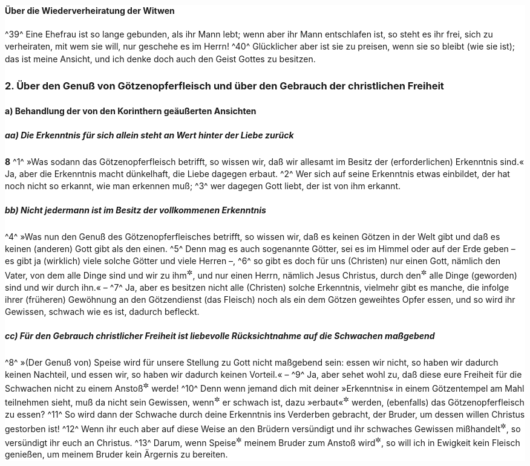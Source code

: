 #### Über die Wiederverheiratung der Witwen

^39^ Eine Ehefrau ist so lange gebunden, als ihr Mann lebt; wenn aber ihr Mann entschlafen ist, so steht es ihr frei, sich zu verheiraten, mit wem sie will, nur geschehe es im Herrn!
^40^ Glücklicher aber ist sie zu preisen, wenn sie so bleibt (wie sie ist); das ist meine Ansicht, und ich denke doch auch den Geist Gottes zu besitzen.

### 2. Über den Genuß von Götzenopferfleisch und über den Gebrauch der christlichen Freiheit

#### a) Behandlung der von den Korinthern geäußerten Ansichten

##### aa) Die Erkenntnis für sich allein steht an Wert hinter der Liebe zurück

__8__
^1^ »Was sodann das Götzenopferfleisch betrifft, so wissen wir, daß wir allesamt im Besitz der (erforderlichen) Erkenntnis sind.« Ja, aber die Erkenntnis macht dünkelhaft, die Liebe dagegen erbaut.
^2^ Wer sich auf seine Erkenntnis etwas einbildet, der hat noch nicht so erkannt, wie man erkennen muß;
^3^ wer dagegen Gott liebt, der ist von ihm erkannt.

##### bb) Nicht jedermann ist im Besitz der vollkommenen Erkenntnis

^4^ »Was nun den Genuß des Götzenopferfleisches betrifft, so wissen wir, daß es keinen Götzen in der Welt gibt und daß es keinen (anderen) Gott gibt als den einen.
^5^ Denn mag es auch sogenannte Götter, sei es im Himmel oder auf der Erde geben – es gibt ja (wirklich) viele solche Götter und viele Herren –,
^6^ so gibt es doch für uns (Christen) nur einen Gott, nämlich den Vater, von dem alle Dinge sind und wir zu ihm<sup title="oder: für ihn">&#x2732;</sup>, und nur einen Herrn, nämlich Jesus Christus, durch den<sup title="= durch dessen Vermittlung">&#x2732;</sup> alle Dinge (geworden) sind und wir durch ihn.« –
^7^ Ja, aber es besitzen nicht alle (Christen) solche Erkenntnis, vielmehr gibt es manche, die infolge ihrer (früheren) Gewöhnung an den Götzendienst (das Fleisch) noch als ein dem Götzen geweihtes Opfer essen, und so wird ihr Gewissen, schwach wie es ist, dadurch befleckt.

##### cc) Für den Gebrauch christlicher Freiheit ist liebevolle Rücksichtnahme auf die Schwachen maßgebend

^8^ »(Der Genuß von) Speise wird für unsere Stellung zu Gott nicht maßgebend sein: essen wir nicht, so haben wir dadurch keinen Nachteil, und essen wir, so haben wir dadurch keinen Vorteil.« –
^9^ Ja, aber sehet wohl zu, daß diese eure Freiheit für die Schwachen nicht zu einem Anstoß<sup title="oder: zum Ärgernis">&#x2732;</sup> werde!
^10^ Denn wenn jemand dich mit deiner »Erkenntnis« in einem Götzentempel am Mahl teilnehmen sieht, muß da nicht sein Gewissen, wenn<sup title="oder: weil">&#x2732;</sup> er schwach ist, dazu »erbaut«<sup title="= bewogen, oder: ermutigt">&#x2732;</sup> werden, (ebenfalls) das Götzenopferfleisch zu essen?
^11^ So wird dann der Schwache durch deine Erkenntnis ins Verderben gebracht, der Bruder, um dessen willen Christus gestorben ist!
^12^ Wenn ihr euch aber auf diese Weise an den Brüdern versündigt und ihr schwaches Gewissen mißhandelt<sup title="oder: verwundet">&#x2732;</sup>, so versündigt ihr euch an Christus.
^13^ Darum, wenn Speise<sup title="d.h. das, was ich esse">&#x2732;</sup> meinem Bruder zum Anstoß wird<sup title="= ihn zur Sünde verführt">&#x2732;</sup>, so will ich in Ewigkeit kein Fleisch genießen, um meinem Bruder kein Ärgernis zu bereiten.

